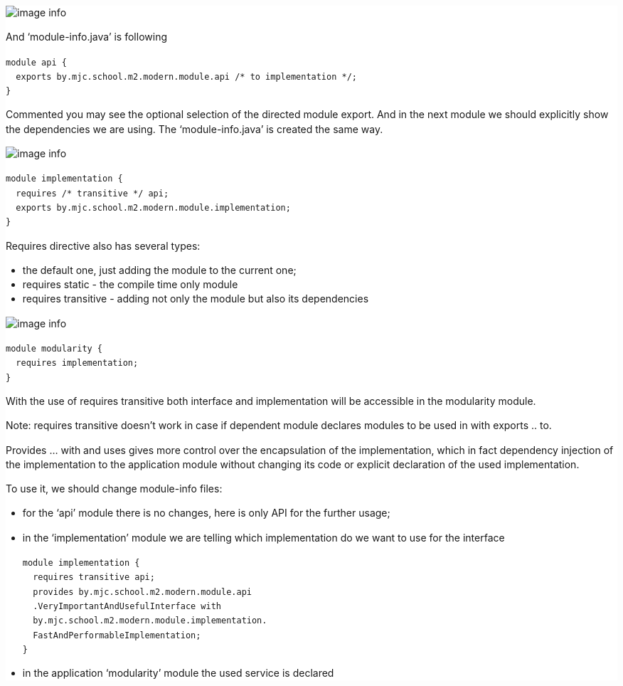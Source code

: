 ![image info](media/modularity_1.png)

And ‘module-info.java’ is following

    module api {
      exports by.mjc.school.m2.modern.module.api /* to implementation */;
    }

Commented you may see the optional selection of the directed module export.
And in the next module we should explicitly show the dependencies we are using. The ‘module-info.java’ is created the same way.

![image info](media/modularity_2.png)

    module implementation {
      requires /* transitive */ api;
      exports by.mjc.school.m2.modern.module.implementation;
    }

Requires directive also has several types:
- the default one, just adding the module to the current one;
- requires static - the compile time only module
- requires transitive - adding not only the module but also its dependencies

![image info](media/modularity_3.png)

    module modularity {
      requires implementation;
    }

With the use of requires transitive both interface and implementation will be accessible in the modularity module.

Note: requires transitive doesn’t work in case if dependent module declares modules to be used in with exports .. to.

Provides … with and uses gives more control over the encapsulation of the implementation, which in fact dependency injection of the implementation to the application module without changing its code or explicit declaration of the used implementation.

To use it, we should change module-info files:

- for the ‘api’ module there is no changes, here is only API for the further usage;
- in the ‘implementation’ module we are telling which implementation do we want to use for the interface

      module implementation {
        requires transitive api;
        provides by.mjc.school.m2.modern.module.api
        .VeryImportantAndUsefulInterface with
        by.mjc.school.m2.modern.module.implementation.
        FastAndPerformableImplementation;
      }

- in the application ‘modularity’ module the used service is declared
